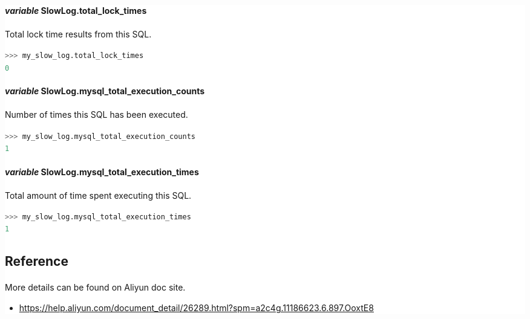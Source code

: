 #### *variable* SlowLog.**total_lock_times**

Total lock time results from this SQL.

```Python
>>> my_slow_log.total_lock_times
0
```

#### *variable* SlowLog.**mysql_total_execution_counts**

Number of times this SQL has been executed.

```Python
>>> my_slow_log.mysql_total_execution_counts
1
```

#### *variable* SlowLog.**mysql_total_execution_times**

Total amount of time spent executing this SQL.

```Python
>>> my_slow_log.mysql_total_execution_times
1
```

## Reference

More details can be found on Aliyun doc site.

- https://help.aliyun.com/document_detail/26289.html?spm=a2c4g.11186623.6.897.OoxtE8

